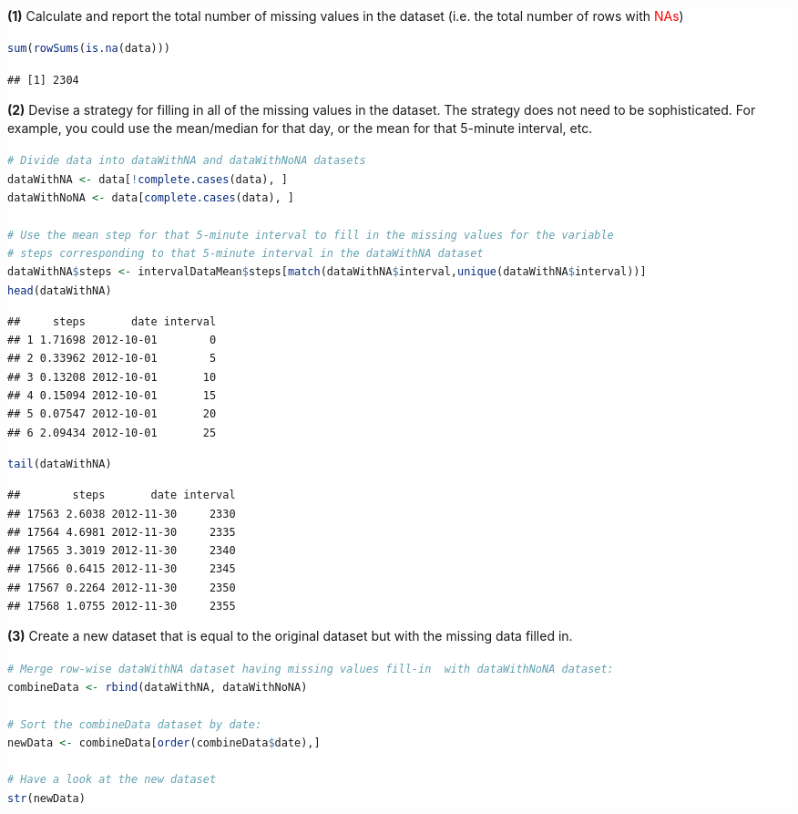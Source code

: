 **(1)** Calculate and report the total number of missing values in the dataset (i.e. the total number of rows with <span style="color:red">NAs</span>)

```r
sum(rowSums(is.na(data)))
```

```
## [1] 2304
```

**(2)** Devise a strategy for filling in all of the missing values in the dataset. The strategy does not need to be sophisticated. For example, you could use the mean/median for that day, or the mean for that 5-minute interval, etc.

```r
# Divide data into dataWithNA and dataWithNoNA datasets
dataWithNA <- data[!complete.cases(data), ]
dataWithNoNA <- data[complete.cases(data), ]

# Use the mean step for that 5-minute interval to fill in the missing values for the variable
# steps corresponding to that 5-minute interval in the dataWithNA dataset 
dataWithNA$steps <- intervalDataMean$steps[match(dataWithNA$interval,unique(dataWithNA$interval))]
head(dataWithNA)
```

```
##     steps       date interval
## 1 1.71698 2012-10-01        0
## 2 0.33962 2012-10-01        5
## 3 0.13208 2012-10-01       10
## 4 0.15094 2012-10-01       15
## 5 0.07547 2012-10-01       20
## 6 2.09434 2012-10-01       25
```

```r
tail(dataWithNA)
```

```
##        steps       date interval
## 17563 2.6038 2012-11-30     2330
## 17564 4.6981 2012-11-30     2335
## 17565 3.3019 2012-11-30     2340
## 17566 0.6415 2012-11-30     2345
## 17567 0.2264 2012-11-30     2350
## 17568 1.0755 2012-11-30     2355
```

**(3)** Create a new dataset that is equal to the original dataset but with the missing data filled in.

```r
# Merge row-wise dataWithNA dataset having missing values fill-in  with dataWithNoNA dataset:
combineData <- rbind(dataWithNA, dataWithNoNA)

# Sort the combineData dataset by date:
newData <- combineData[order(combineData$date),]

# Have a look at the new dataset
str(newData)
```
